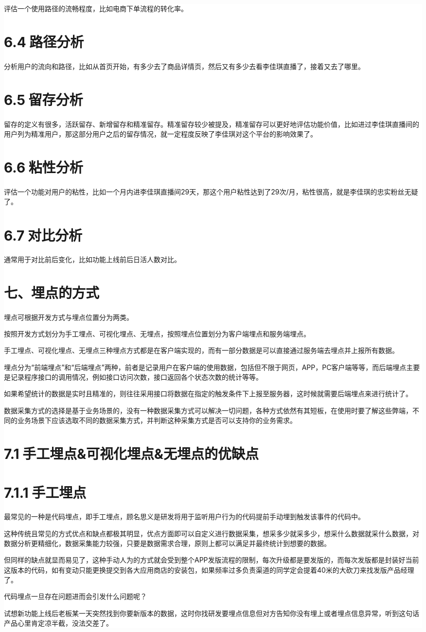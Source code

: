 评估一个使用路径的流畅程度，比如电商下单流程的转化率。

# 6.4 路径分析

分析用户的流向和路径，比如从首页开始，有多少去了商品详情页，然后又有多少去看李佳琪直播了，接着又去了哪里。

# 6.5 留存分析

留存的定义有很多，活跃留存、新增留存和精准留存。精准留存较少被提及，精准留存可以更好地评估功能价值，比如进过李佳琪直播间的用户列为精准用户，那这部分用户之后的留存情况，就一定程度反映了李佳琪对这个平台的影响效果了。

# 6.6 粘性分析

评估一个功能对用户的粘性，比如一个月内进李佳琪直播间29天，那这个用户粘性达到了29次/月，粘性很高，就是李佳琪的忠实粉丝无疑了。

# 6.7 对比分析

通常用于对比前后变化，比如功能上线前后日活人数对比。

# 七、埋点的方式

埋点可根据开发方式与埋点位置分为两类。

按照开发方式划分为手工埋点、可视化埋点、无埋点，按照埋点位置划分为客户端埋点和服务端埋点。

手工埋点、可视化埋点、无埋点三种埋点方式都是在客户端实现的，而有一部分数据是可以直接通过服务端去埋点并上报所有数据。

埋点分为“前端埋点”和“后端埋点”两种，前者是记录用户在客户端的使用数据，包括但不限于网页，APP，PC客户端等等，而后端埋点主要是记录程序接口的调用情况，例如接口访问次数，接口返回各个状态次数的统计等等。

如果希望统计的数据是实时且精准的，则往往采用接口将数据在指定的触发条件下上报至服务器，这时候就需要后端埋点来进行统计了。

数据采集方式的选择是基于业务场景的，没有一种数据采集方式可以解决一切问题，各种方式依然有其短板，在使用时要了解这些弊端，不同的业务场景下应该选取不同的数据采集方式，并判断这种采集方式是否可以支持你的业务需求。

# 7.1 手工埋点&可视化埋点&无埋点的优缺点

# 7.1.1 手工埋点

最常见的一种是代码埋点，即手工埋点，顾名思义是研发将用于监听用户行为的代码提前手动埋到触发该事件的代码中。

这种传统且常见的方式优点和缺点都极其明显，优点方面即可以自定义进行数据采集，想采多少就采多少，想采什么数据就采什么数据，对数据分析更精细化，数据采集能力较强，只要是数据需求合理，原则上都可以满足并最终统计到想要的数据。

但同样的缺点就显而易见了，这种手动人为的方式就会受到整个APP发版流程的限制，每次升级都是要发版的，而每次发版都是封装好当前这版本的代码，如有变动只能更换提交到各大应用商店的安装包，如果频率过多负责渠道的同学定会提着40米的大砍刀来找发版产品经理了。

代码埋点一旦存在问题进而会引发什么问题呢？

试想新功能上线后老板某一天突然找到你要新版本的数据，这时你找研发要埋点信息但对方告知你没有埋上或者埋点信息异常，听到这句话产品心里肯定凉半截，没法交差了。
